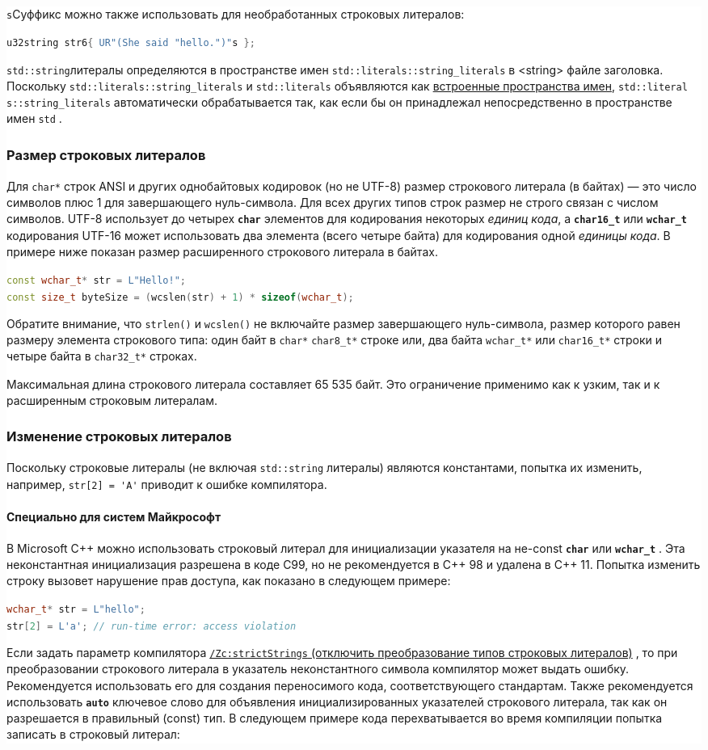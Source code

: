 `s`Суффикс можно также использовать для необработанных строковых литералов:

```cpp
u32string str6{ UR"(She said "hello.")"s };
```

`std::string`литералы определяются в пространстве имен `std::literals::string_literals` в \<string> файле заголовка. Поскольку `std::literals::string_literals` и `std::literals` объявляются как [встроенные пространства имен](../cpp/namespaces-cpp.md), `std::literals::string_literals` автоматически обрабатывается так, как если бы он принадлежал непосредственно в пространстве имен `std` .

### <a name="size-of-string-literals"></a>Размер строковых литералов

Для `char*` строк ANSI и других однобайтовых кодировок (но не UTF-8) размер строкового литерала (в байтах) — это число символов плюс 1 для завершающего нуль-символа. Для всех других типов строк размер не строго связан с числом символов. UTF-8 использует до четырех **`char`** элементов для кодирования некоторых *единиц кода*, а **`char16_t`** или **`wchar_t`** кодирования UTF-16 может использовать два элемента (всего четыре байта) для кодирования одной *единицы кода*. В примере ниже показан размер расширенного строкового литерала в байтах.

```cpp
const wchar_t* str = L"Hello!";
const size_t byteSize = (wcslen(str) + 1) * sizeof(wchar_t);
```

Обратите внимание, что `strlen()` и `wcslen()` не включайте размер завершающего нуль-символа, размер которого равен размеру элемента строкового типа: один байт в `char*` `char8_t*` строке или, два байта `wchar_t*` или `char16_t*` строки и четыре байта в `char32_t*` строках.

Максимальная длина строкового литерала составляет 65 535 байт. Это ограничение применимо как к узким, так и к расширенным строковым литералам.

### <a name="modifying-string-literals"></a>Изменение строковых литералов

Поскольку строковые литералы (не включая `std::string` литералы) являются константами, попытка их изменить, например, `str[2] = 'A'` приводит к ошибке компилятора.

#### <a name="microsoft-specific"></a>Специально для систем Майкрософт

В Microsoft C++ можно использовать строковый литерал для инициализации указателя на не-const **`char`** или **`wchar_t`** . Эта неконстантная инициализация разрешена в коде C99, но не рекомендуется в C++ 98 и удалена в C++ 11. Попытка изменить строку вызовет нарушение прав доступа, как показано в следующем примере:

```cpp
wchar_t* str = L"hello";
str[2] = L'a'; // run-time error: access violation
```

Если задать параметр компилятора [ `/Zc:strictStrings` (отключить преобразование типов строковых литералов)](../build/reference/zc-strictstrings-disable-string-literal-type-conversion.md) , то при преобразовании строкового литерала в указатель неконстантного символа компилятор может выдать ошибку. Рекомендуется использовать его для создания переносимого кода, соответствующего стандартам. Также рекомендуется использовать **`auto`** ключевое слово для объявления инициализированных указателей строкового литерала, так как он разрешается в правильный (const) тип. В следующем примере кода перехватывается во время компиляции попытка записать в строковый литерал:
